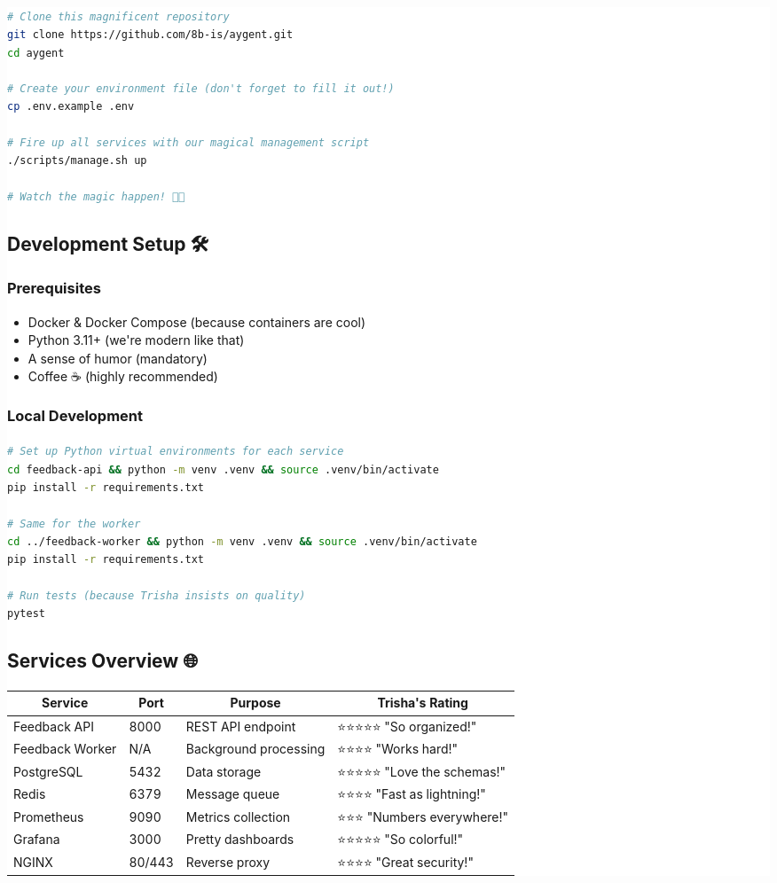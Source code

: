 ```bash
# Clone this magnificent repository
git clone https://github.com/8b-is/aygent.git
cd aygent

# Create your environment file (don't forget to fill it out!)
cp .env.example .env

# Fire up all services with our magical management script
./scripts/manage.sh up

# Watch the magic happen! 🎩✨
```

## Development Setup 🛠️

### Prerequisites
- Docker & Docker Compose (because containers are cool)
- Python 3.11+ (we're modern like that)
- A sense of humor (mandatory)
- Coffee ☕ (highly recommended)

### Local Development

```bash
# Set up Python virtual environments for each service
cd feedback-api && python -m venv .venv && source .venv/bin/activate
pip install -r requirements.txt

# Same for the worker
cd ../feedback-worker && python -m venv .venv && source .venv/bin/activate
pip install -r requirements.txt

# Run tests (because Trisha insists on quality)
pytest
```

## Services Overview 🌐

| Service | Port | Purpose | Trisha's Rating |
|---------|------|---------|-----------------|
| Feedback API | 8000 | REST API endpoint | ⭐⭐⭐⭐⭐ "So organized!" |
| Feedback Worker | N/A | Background processing | ⭐⭐⭐⭐ "Works hard!" |
| PostgreSQL | 5432 | Data storage | ⭐⭐⭐⭐⭐ "Love the schemas!" |
| Redis | 6379 | Message queue | ⭐⭐⭐⭐ "Fast as lightning!" |
| Prometheus | 9090 | Metrics collection | ⭐⭐⭐ "Numbers everywhere!" |
| Grafana | 3000 | Pretty dashboards | ⭐⭐⭐⭐⭐ "So colorful!" |
| NGINX | 80/443 | Reverse proxy | ⭐⭐⭐⭐ "Great security!" |
